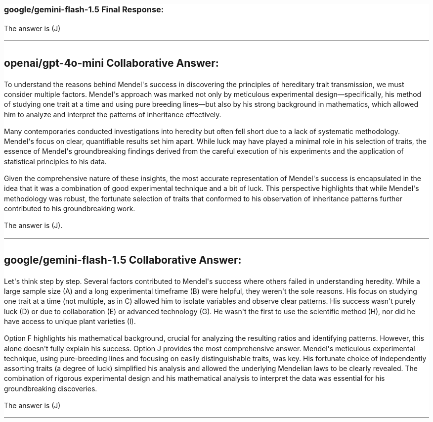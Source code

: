[//]: # (2024-11-17 20:41:48)
### google/gemini-flash-1.5 Final Response:


[//]: # (2024-11-17 20:41:48)
The answer is (J)



[//]: # (2024-11-17 20:41:48)

---




[//]: # (2024-11-17 20:41:53)
## openai/gpt-4o-mini Collaborative Answer:


[//]: # (2024-11-17 20:41:53)
To understand the reasons behind Mendel's success in discovering the principles of hereditary trait transmission, we must consider multiple factors. Mendel's approach was marked not only by meticulous experimental design—specifically, his method of studying one trait at a time and using pure breeding lines—but also by his strong background in mathematics, which allowed him to analyze and interpret the patterns of inheritance effectively.

Many contemporaries conducted investigations into heredity but often fell short due to a lack of systematic methodology. Mendel's focus on clear, quantifiable results set him apart. While luck may have played a minimal role in his selection of traits, the essence of Mendel's groundbreaking findings derived from the careful execution of his experiments and the application of statistical principles to his data.

Given the comprehensive nature of these insights, the most accurate representation of Mendel's success is encapsulated in the idea that it was a combination of good experimental technique and a bit of luck. This perspective highlights that while Mendel's methodology was robust, the fortunate selection of traits that conformed to his observation of inheritance patterns further contributed to his groundbreaking work.

The answer is (J).


[//]: # (2024-11-17 20:41:53)

---




[//]: # (2024-11-17 20:41:56)
## google/gemini-flash-1.5 Collaborative Answer:


[//]: # (2024-11-17 20:41:56)
Let's think step by step.  Several factors contributed to Mendel's success where others failed in understanding heredity. While a large sample size (A) and a long experimental timeframe (B) were helpful, they weren't the sole reasons.  His focus on studying one trait at a time (not multiple, as in C) allowed him to isolate variables and observe clear patterns.  His success wasn't purely luck (D) or due to collaboration (E) or advanced technology (G). He wasn't the first to use the scientific method (H), nor did he have access to unique plant varieties (I).

Option F highlights his mathematical background, crucial for analyzing the resulting ratios and identifying patterns. However, this alone doesn't fully explain his success.  Option J provides the most comprehensive answer.  Mendel's meticulous experimental technique, using pure-breeding lines and focusing on easily distinguishable traits, was key.  His fortunate choice of independently assorting traits (a degree of luck) simplified his analysis and  allowed the underlying Mendelian laws to be clearly revealed. The combination of rigorous experimental design and his mathematical analysis to interpret the data was essential for his groundbreaking discoveries.

The answer is (J)



[//]: # (2024-11-17 20:41:56)

---






[//]: # (2024-11-17 20:41:03)
[//]: # (2024-11-17 20:41:03)
[//]: # (2024-11-17 20:41:03)
[//]: # (2024-11-17 20:41:03)
[//]: # (2024-11-17 20:41:03)
[//]: # (2024-11-17 20:41:03)
[//]: # (2024-11-17 20:41:13)
[//]: # (2024-11-17 20:41:13)
[//]: # (2024-11-17 20:41:13)
[//]: # (2024-11-17 20:41:18)
[//]: # (2024-11-17 20:41:18)
[//]: # (2024-11-17 20:41:18)
[//]: # (2024-11-17 20:41:32)
[//]: # (2024-11-17 20:41:32)
[//]: # (2024-11-17 20:41:32)
[//]: # (2024-11-17 20:41:35)
[//]: # (2024-11-17 20:41:35)
[//]: # (2024-11-17 20:41:35)
[//]: # (2024-11-17 20:41:41)
[//]: # (2024-11-17 20:41:41)
[//]: # (2024-11-17 20:41:41)
[//]: # (2024-11-17 20:41:44)
[//]: # (2024-11-17 20:41:44)
[//]: # (2024-11-17 20:41:44)
[//]: # (2024-11-17 20:41:44)
[//]: # (2024-11-17 20:41:44)
[//]: # (2024-11-17 20:41:44)
[//]: # (2024-11-17 20:41:46)
[//]: # (2024-11-17 20:41:46)
[//]: # (2024-11-17 20:41:46)